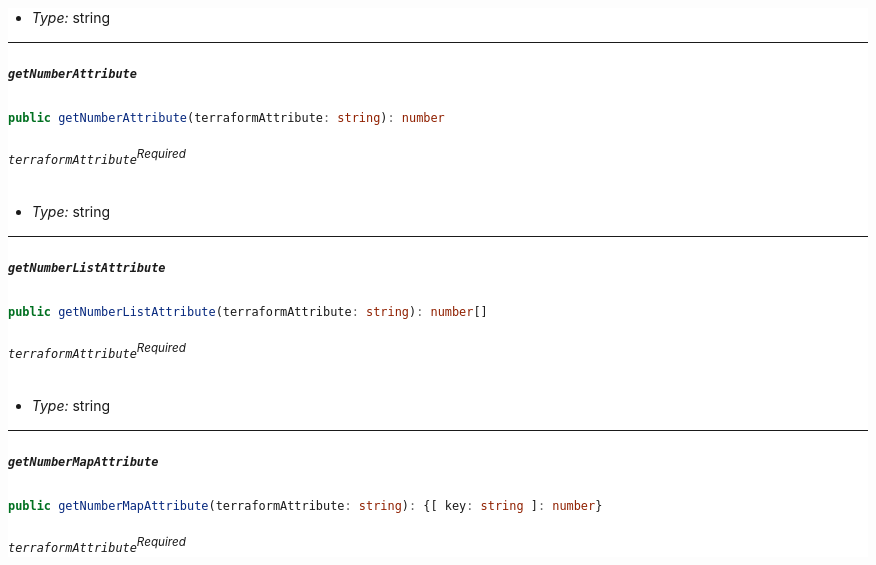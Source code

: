 - *Type:* string

---

##### `getNumberAttribute` <a name="getNumberAttribute" id="rhizo-co-terraform-provider-oci.dataOciLogAnalyticsLogAnalyticsLogGroupsSummary.DataOciLogAnalyticsLogAnalyticsLogGroupsSummary.getNumberAttribute"></a>

```typescript
public getNumberAttribute(terraformAttribute: string): number
```

###### `terraformAttribute`<sup>Required</sup> <a name="terraformAttribute" id="rhizo-co-terraform-provider-oci.dataOciLogAnalyticsLogAnalyticsLogGroupsSummary.DataOciLogAnalyticsLogAnalyticsLogGroupsSummary.getNumberAttribute.parameter.terraformAttribute"></a>

- *Type:* string

---

##### `getNumberListAttribute` <a name="getNumberListAttribute" id="rhizo-co-terraform-provider-oci.dataOciLogAnalyticsLogAnalyticsLogGroupsSummary.DataOciLogAnalyticsLogAnalyticsLogGroupsSummary.getNumberListAttribute"></a>

```typescript
public getNumberListAttribute(terraformAttribute: string): number[]
```

###### `terraformAttribute`<sup>Required</sup> <a name="terraformAttribute" id="rhizo-co-terraform-provider-oci.dataOciLogAnalyticsLogAnalyticsLogGroupsSummary.DataOciLogAnalyticsLogAnalyticsLogGroupsSummary.getNumberListAttribute.parameter.terraformAttribute"></a>

- *Type:* string

---

##### `getNumberMapAttribute` <a name="getNumberMapAttribute" id="rhizo-co-terraform-provider-oci.dataOciLogAnalyticsLogAnalyticsLogGroupsSummary.DataOciLogAnalyticsLogAnalyticsLogGroupsSummary.getNumberMapAttribute"></a>

```typescript
public getNumberMapAttribute(terraformAttribute: string): {[ key: string ]: number}
```

###### `terraformAttribute`<sup>Required</sup> <a name="terraformAttribute" id="rhizo-co-terraform-provider-oci.dataOciLogAnalyticsLogAnalyticsLogGroupsSummary.DataOciLogAnalyticsLogAnalyticsLogGroupsSummary.getNumberMapAttribute.parameter.terraformAttribute"></a>
